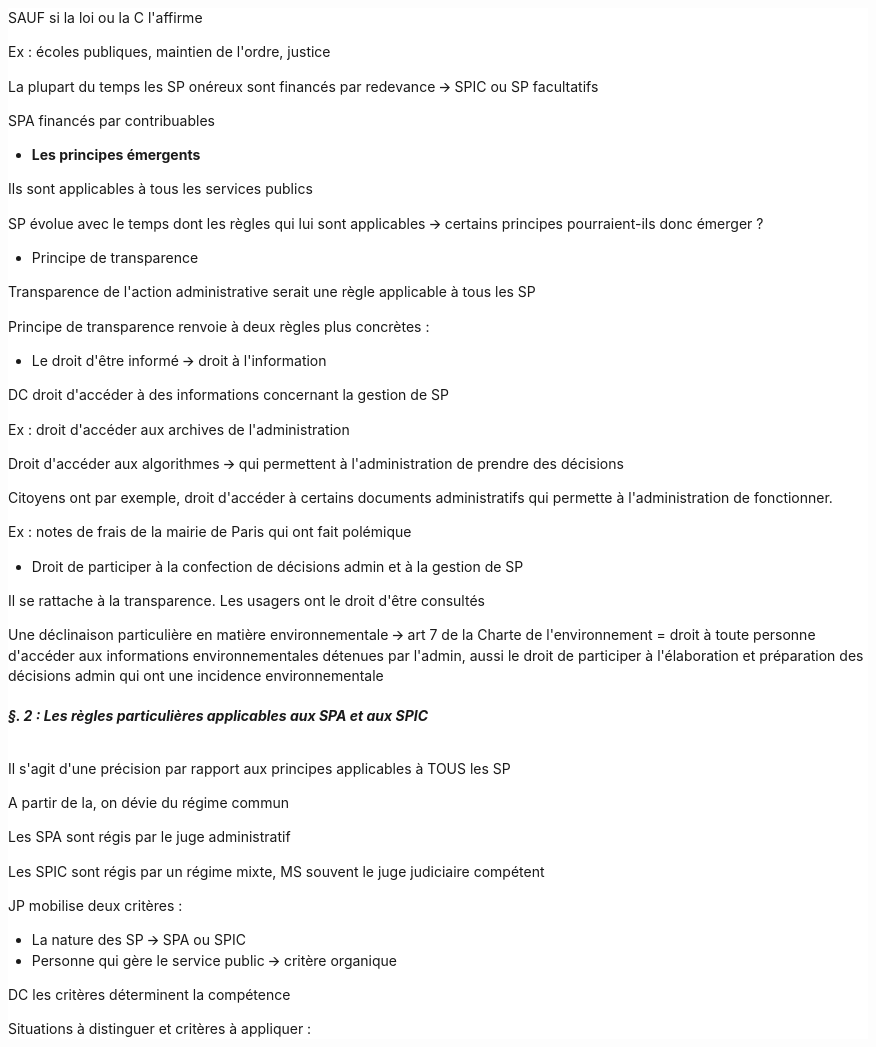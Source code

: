 SAUF si la loi ou la C l'affirme

Ex : écoles publiques, maintien de l'ordre, justice

La plupart du temps les SP onéreux sont financés par redevance 🡪 SPIC ou SP facultatifs

SPA financés par contribuables

- **Les principes émergents**

Ils sont applicables à tous les services publics

SP évolue avec le temps dont les règles qui lui sont applicables 🡪 certains principes pourraient-ils donc émerger ?

- Principe de transparence

Transparence de l'action administrative serait une règle applicable à tous les SP

Principe de transparence renvoie à deux règles plus concrètes :

- Le droit d'être informé 🡪 droit à l'information

DC droit d'accéder à des informations concernant la gestion de SP

Ex : droit d'accéder aux archives de l'administration

Droit d'accéder aux algorithmes 🡪 qui permettent à l'administration de prendre des décisions

Citoyens ont par exemple, droit d'accéder à certains documents administratifs qui permette à l'administration de fonctionner.

Ex : notes de frais de la mairie de Paris qui ont fait polémique

- Droit de participer à la confection de décisions admin et à la gestion de SP

Il se rattache à la transparence. Les usagers ont le droit d'être consultés

Une déclinaison particulière en matière environnementale 🡪 art 7 de la Charte de l'environnement = droit à toute personne d'accéder aux informations environnementales détenues par l'admin, aussi le droit de participer à l'élaboration et préparation des décisions admin qui ont une incidence environnementale

###### **§. 2 : Les règles particulières applicables aux SPA et aux SPIC**

Il s'agit d'une précision par rapport aux principes applicables à TOUS les SP

A partir de la, on dévie du régime commun

Les SPA sont régis par le juge administratif

Les SPIC sont régis par un régime mixte, MS souvent le juge judiciaire compétent

JP mobilise deux critères :

- La nature des SP 🡪 SPA ou SPIC
- Personne qui gère le service public 🡪 critère organique

DC les critères déterminent la compétence

Situations à distinguer et critères à appliquer :
